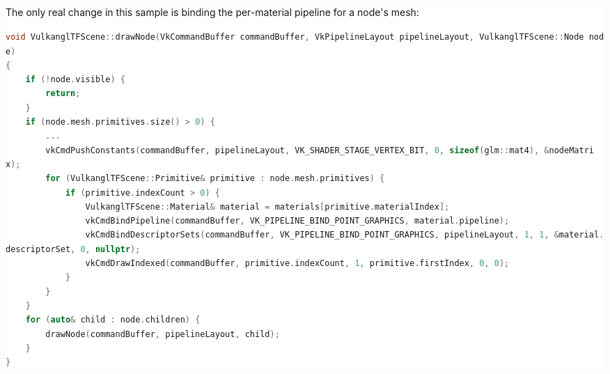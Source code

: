 The only real change in this sample is binding the per-material pipeline for a node's mesh:

```cpp
void VulkanglTFScene::drawNode(VkCommandBuffer commandBuffer, VkPipelineLayout pipelineLayout, VulkanglTFScene::Node node)
{
	if (!node.visible) {
		return;
	}
	if (node.mesh.primitives.size() > 0) {
		...
		vkCmdPushConstants(commandBuffer, pipelineLayout, VK_SHADER_STAGE_VERTEX_BIT, 0, sizeof(glm::mat4), &nodeMatrix);
		for (VulkanglTFScene::Primitive& primitive : node.mesh.primitives) {
			if (primitive.indexCount > 0) {
				VulkanglTFScene::Material& material = materials[primitive.materialIndex];
				vkCmdBindPipeline(commandBuffer, VK_PIPELINE_BIND_POINT_GRAPHICS, material.pipeline);
				vkCmdBindDescriptorSets(commandBuffer, VK_PIPELINE_BIND_POINT_GRAPHICS, pipelineLayout, 1, 1, &material.descriptorSet, 0, nullptr);
				vkCmdDrawIndexed(commandBuffer, primitive.indexCount, 1, primitive.firstIndex, 0, 0);
			}
		}
	}
	for (auto& child : node.children) {
		drawNode(commandBuffer, pipelineLayout, child);
	}
}
```